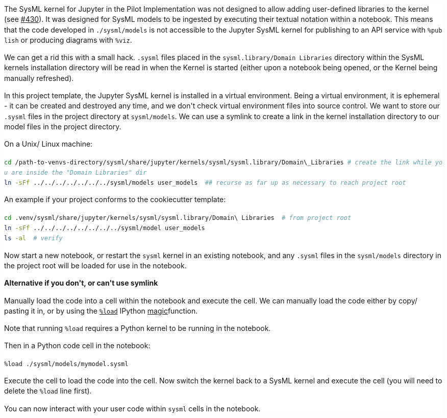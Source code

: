 The SysML kernel for Jupyter in the Pilot Implementation was not designed to allow adding user-defined libraries to the kernel (see [#430](https://github.com/Systems-Modeling/SysML-v2-Pilot-Implementation/issues/430)). It was designed for SysML models to be ingested by executing their textual notation within a notebook. This means that the code developed in `./sysml/models` is not accessible to the Jupyter SysML kernel for publishing to an API service with `%publish` or producing diagrams with `%viz`. 

We can get a rid this with a small hack. `.sysml` files placed in the `sysml.library/Domain Libraries` directory within the SysML kernels installation directory will be read in when the Kernel is started (either upon a notebook being opened, or the Kernel being manually refreshed). 

In this project template, the Jupyter SysML kernel is installed in a virtual environment. Being a virtual environment, it is ephemeral - it can be created and destroyed any time, and we don't check virtual environment files into source control. We want to store our `.sysml` files in the project directory at `sysml/models`. We can use a symlink to create a link in the kernel installation directory to our model files in the project directory. 

On a Unix/ Linux machine:

```bash
cd /path-to-venvs-directory/sysml/share/jupyter/kernels/sysml/sysml.library/Domain\_Libraries # create the link while you are inside the "Domain Libraries" dir
ln -sFf ../../../../../../../sysml/models user_models  ## recurse as far up as necessary to reach project root
```

An example if your project conforms to the cookiecutter template:

```bash
cd .venv/sysml/share/jupyter/kernels/sysml/sysml.library/Domain\ Libraries  # from project root
ln -sFf ../../../../../../../../sysml/model user_models
ls -al  # verify
```

Now start a new notebook, or restart the `sysml` kernel in an existing notebook, and any `.sysml` files in the `sysml/models` directory in the project root will be loaded for use in the notebook.

**Alternative if you don't, or can't use symlink**

Manually load the code into a cell within the notebook and execute the cell. We can manually load the code either by copy/ pasting it in, or by using the [`%load`](https://ipython.org/ipython-doc/dev/interactive/magics.html#magic-load) IPython [magic](http://ipython.org/ipython-doc/dev/interactive/tutorial.html#magic-functions)function.

Note that running `%load` requires a Python kernel to be running in the notebook.

Then in a Python code cell in the notebook:

```bash
%load ./sysml/models/mymodel.sysml
```

Execute the cell to load the code into the cell. Now switch the kernel back to a SysML kernel and execute the cell (you will need to delete the `%load` line first).

You can now interact with your user code within `sysml` cells in the notebook.
